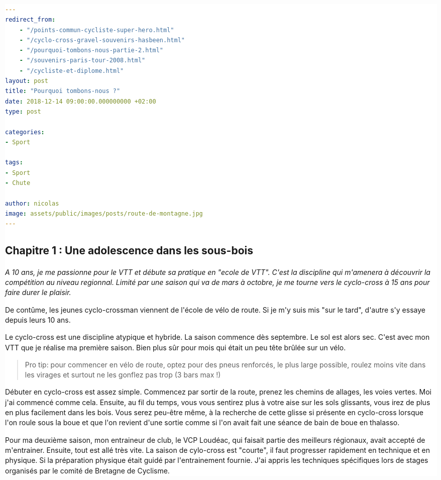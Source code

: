 ```yaml
---
redirect_from:
    - "/points-commun-cycliste-super-hero.html"
    - "/cyclo-cross-gravel-souvenirs-hasbeen.html"
    - "/pourquoi-tombons-nous-partie-2.html"
    - "/souvenirs-paris-tour-2008.html"
    - "/cycliste-et-diplome.html"
layout: post
title: "Pourquoi tombons-nous ?"
date: 2018-12-14 09:00:00.000000000 +02:00
type: post

categories:
- Sport

tags:
- Sport
- Chute

author: nicolas
image: assets/public/images/posts/route-de-montagne.jpg
---
```


## Chapitre 1 : Une adolescence dans les sous-bois

*A 10 ans, je me passionne pour le VTT et débute sa pratique en "ecole de VTT". C'est la discipline qui m'amenera à découvrir la compétition au niveau regionnal. Limité par une saison qui va de mars à octobre, je me tourne vers le cyclo-cross à 15 ans pour faire durer le plaisir.*

De contûme, les jeunes cyclo-crossman viennent de l'école de vélo de route. Si je m'y suis mis "sur le tard", d'autre s'y essaye depuis leurs 10 ans.

Le cyclo-cross est une discipline atypique et hybride. La saison commence dès septembre. Le sol est alors sec. C'est avec mon VTT que je réalise ma première saison. Bien plus sûr pour mois qui était un peu tête brûlée sur un vélo.

<blockquote>Pro tip: pour commencer en vélo de route, optez pour des pneus renforcés, le plus large possible, roulez moins vite dans les virages et surtout ne les gonflez pas trop (3 bars max !)</blockquote>

Débuter en cyclo-cross est assez simple. Commencez par sortir de la route, prenez les chemins de allages, les voies vertes. Moi j'ai commencé comme cela. Ensuite, au fil du temps, vous vous sentirez plus à votre aise sur les sols glissants, vous irez de plus en plus facilement dans les bois. Vous serez peu-être même, à la recherche de cette glisse si présente en cyclo-cross lorsque l'on roule sous la boue et que l'on revient d'une sortie comme si l'on avait fait une séance de bain de boue en thalasso.

Pour ma deuxième saison, mon entraineur de club, le VCP Loudéac, qui faisait partie des meilleurs régionaux, avait accepté de m'entrainer. Ensuite, tout est allé très vite. La saison de cylo-cross est "courte", il faut progresser rapidement en technique et en physique. Si la préparation physique était guidé par l'entrainement fournie. J'ai appris les techniques spécifiques lors de stages organisés par le comité de Bretagne de Cyclisme.
